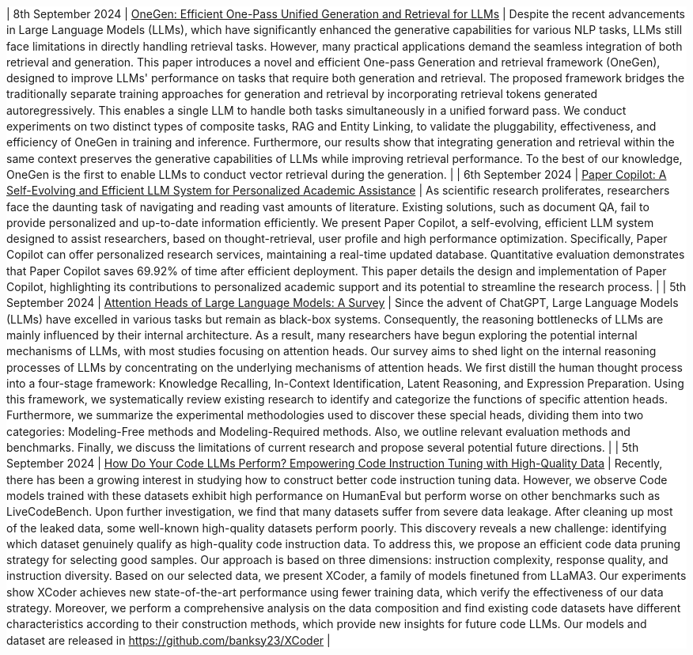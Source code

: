| 8th September 2024 | [OneGen: Efficient One-Pass Unified Generation and Retrieval for LLMs](http://arxiv.org/abs/2409.05152v2) | Despite the recent advancements in Large Language Models (LLMs), which have significantly enhanced the generative capabilities for various NLP tasks, LLMs still face limitations in directly handling retrieval tasks. However, many practical applications demand the seamless integration of both retrieval and generation. This paper introduces a novel and efficient One-pass Generation and retrieval framework (OneGen), designed to improve LLMs' performance on tasks that require both generation and retrieval. The proposed framework bridges the traditionally separate training approaches for generation and retrieval by incorporating retrieval tokens generated autoregressively. This enables a single LLM to handle both tasks simultaneously in a unified forward pass. We conduct experiments on two distinct types of composite tasks, RAG and Entity Linking, to validate the pluggability, effectiveness, and efficiency of OneGen in training and inference. Furthermore, our results show that integrating generation and retrieval within the same context preserves the generative capabilities of LLMs while improving retrieval performance. To the best of our knowledge, OneGen is the first to enable LLMs to conduct vector retrieval during the generation. |
| 6th September 2024 | [Paper Copilot: A Self-Evolving and Efficient LLM System for Personalized Academic Assistance](http://arxiv.org/abs/2409.04593v1) | As scientific research proliferates, researchers face the daunting task of navigating and reading vast amounts of literature. Existing solutions, such as document QA, fail to provide personalized and up-to-date information efficiently. We present Paper Copilot, a self-evolving, efficient LLM system designed to assist researchers, based on thought-retrieval, user profile and high performance optimization. Specifically, Paper Copilot can offer personalized research services, maintaining a real-time updated database. Quantitative evaluation demonstrates that Paper Copilot saves 69.92\% of time after efficient deployment. This paper details the design and implementation of Paper Copilot, highlighting its contributions to personalized academic support and its potential to streamline the research process. |
| 5th September 2024 | [Attention Heads of Large Language Models: A Survey](http://arxiv.org/abs/2409.03752v2) | Since the advent of ChatGPT, Large Language Models (LLMs) have excelled in various tasks but remain as black-box systems. Consequently, the reasoning bottlenecks of LLMs are mainly influenced by their internal architecture. As a result, many researchers have begun exploring the potential internal mechanisms of LLMs, with most studies focusing on attention heads. Our survey aims to shed light on the internal reasoning processes of LLMs by concentrating on the underlying mechanisms of attention heads. We first distill the human thought process into a four-stage framework: Knowledge Recalling, In-Context Identification, Latent Reasoning, and Expression Preparation. Using this framework, we systematically review existing research to identify and categorize the functions of specific attention heads. Furthermore, we summarize the experimental methodologies used to discover these special heads, dividing them into two categories: Modeling-Free methods and Modeling-Required methods. Also, we outline relevant evaluation methods and benchmarks. Finally, we discuss the limitations of current research and propose several potential future directions. |
| 5th September 2024 | [How Do Your Code LLMs Perform? Empowering Code Instruction Tuning with High-Quality Data](http://arxiv.org/abs/2409.03810v1) | Recently, there has been a growing interest in studying how to construct better code instruction tuning data. However, we observe Code models trained with these datasets exhibit high performance on HumanEval but perform worse on other benchmarks such as LiveCodeBench. Upon further investigation, we find that many datasets suffer from severe data leakage. After cleaning up most of the leaked data, some well-known high-quality datasets perform poorly. This discovery reveals a new challenge: identifying which dataset genuinely qualify as high-quality code instruction data. To address this, we propose an efficient code data pruning strategy for selecting good samples. Our approach is based on three dimensions: instruction complexity, response quality, and instruction diversity. Based on our selected data, we present XCoder, a family of models finetuned from LLaMA3. Our experiments show XCoder achieves new state-of-the-art performance using fewer training data, which verify the effectiveness of our data strategy. Moreover, we perform a comprehensive analysis on the data composition and find existing code datasets have different characteristics according to their construction methods, which provide new insights for future code LLMs. Our models and dataset are released in https://github.com/banksy23/XCoder |